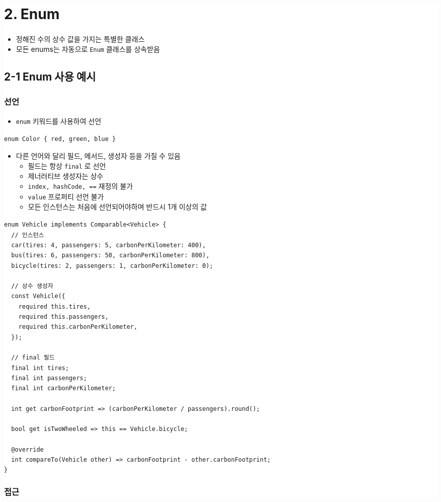 # 2. Enum

- 정해진 수의 상수 값을 가지는 특별한 클래스
- 모든 enums는 자동으로 `Enum` 클래스를 상속받음

## 2-1 Enum 사용 예시

### 선언

- `enum` 키워드를 사용하여 선언

```
enum Color { red, green, blue }
```

- 다른 언어와 달리 필드, 메서드, 생성자 등을 가질 수 있음
  - 필드는 항상 `final` 로 선언
  - 제너러티브 생성자는 상수
  - `index, hashCode, ==` 재정의 불가
  - `value` 프로퍼티 선언 불가
  - 모든 인스턴스는 처음에 선언되어야하며 반드시 1개 이상의 값

```
enum Vehicle implements Comparable<Vehicle> {
  // 인스턴스
  car(tires: 4, passengers: 5, carbonPerKilometer: 400),
  bus(tires: 6, passengers: 50, carbonPerKilometer: 800),
  bicycle(tires: 2, passengers: 1, carbonPerKilometer: 0);

  // 상수 생성자
  const Vehicle({
    required this.tires,
    required this.passengers,
    required this.carbonPerKilometer,
  });

  // final 필드
  final int tires;
  final int passengers;
  final int carbonPerKilometer;

  int get carbonFootprint => (carbonPerKilometer / passengers).round();

  bool get isTwoWheeled => this == Vehicle.bicycle;

  @override
  int compareTo(Vehicle other) => carbonFootprint - other.carbonFootprint;
}
```

### 접근
